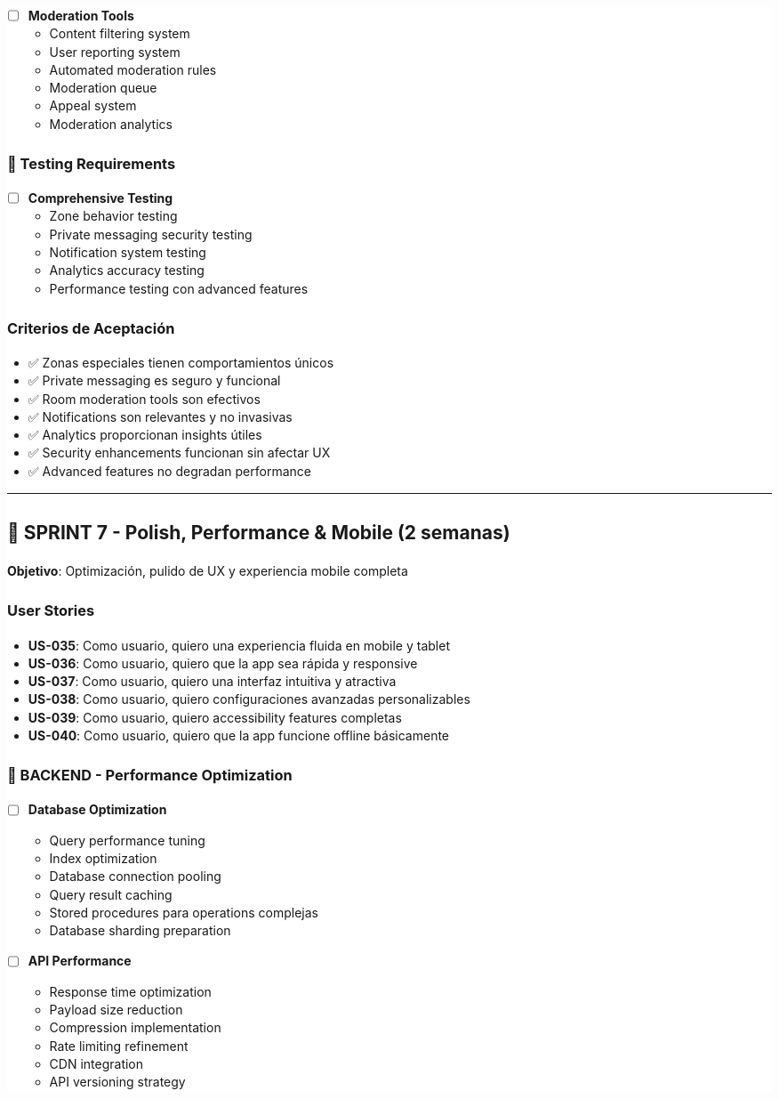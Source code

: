 - [ ] **Moderation Tools**
  - Content filtering system
  - User reporting system
  - Automated moderation rules
  - Moderation queue
  - Appeal system
  - Moderation analytics

### **🧪 Testing Requirements**
- [ ] **Comprehensive Testing**
  - Zone behavior testing
  - Private messaging security testing
  - Notification system testing
  - Analytics accuracy testing
  - Performance testing con advanced features

### **Criterios de Aceptación**
- ✅ Zonas especiales tienen comportamientos únicos
- ✅ Private messaging es seguro y funcional
- ✅ Room moderation tools son efectivos
- ✅ Notifications son relevantes y no invasivas
- ✅ Analytics proporcionan insights útiles
- ✅ Security enhancements funcionan sin afectar UX
- ✅ Advanced features no degradan performance

---

## 🎨 SPRINT 7 - Polish, Performance & Mobile (2 semanas)
**Objetivo**: Optimización, pulido de UX y experiencia mobile completa

### **User Stories**
- **US-035**: Como usuario, quiero una experiencia fluida en mobile y tablet
- **US-036**: Como usuario, quiero que la app sea rápida y responsive
- **US-037**: Como usuario, quiero una interfaz intuitiva y atractiva
- **US-038**: Como usuario, quiero configuraciones avanzadas personalizables
- **US-039**: Como usuario, quiero accessibility features completas
- **US-040**: Como usuario, quiero que la app funcione offline básicamente

### **🔧 BACKEND - Performance Optimization**
- [ ] **Database Optimization**
  - Query performance tuning
  - Index optimization
  - Database connection pooling
  - Query result caching
  - Stored procedures para operations complejas
  - Database sharding preparation

- [ ] **API Performance**
  - Response time optimization
  - Payload size reduction
  - Compression implementation
  - Rate limiting refinement
  - CDN integration
  - API versioning strategy

